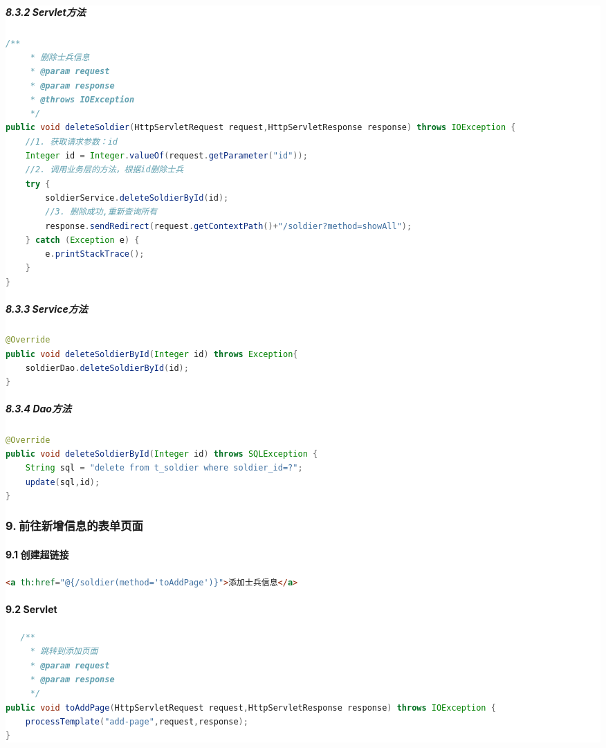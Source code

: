 ##### 8.3.2 Servlet方法

```java
/**
     * 删除士兵信息
     * @param request
     * @param response
     * @throws IOException
     */
public void deleteSoldier(HttpServletRequest request,HttpServletResponse response) throws IOException {
    //1. 获取请求参数：id
    Integer id = Integer.valueOf(request.getParameter("id"));
    //2. 调用业务层的方法，根据id删除士兵
    try {
        soldierService.deleteSoldierById(id);
        //3. 删除成功,重新查询所有
        response.sendRedirect(request.getContextPath()+"/soldier?method=showAll");
    } catch (Exception e) {
        e.printStackTrace();
    }
}
```

##### 8.3.3 Service方法

```java
@Override
public void deleteSoldierById(Integer id) throws Exception{
    soldierDao.deleteSoldierById(id);
}
```

##### 8.3.4 Dao方法

```java
@Override
public void deleteSoldierById(Integer id) throws SQLException {
    String sql = "delete from t_soldier where soldier_id=?";
    update(sql,id);
}
```

### 9. 前往新增信息的表单页面

#### 9.1 创建超链接

```html
<a th:href="@{/soldier(method='toAddPage')}">添加士兵信息</a>
```

#### 9.2 Servlet

```java
   /**
     * 跳转到添加页面
     * @param request
     * @param response
     */
public void toAddPage(HttpServletRequest request,HttpServletResponse response) throws IOException {
    processTemplate("add-page",request,response);
}
```
